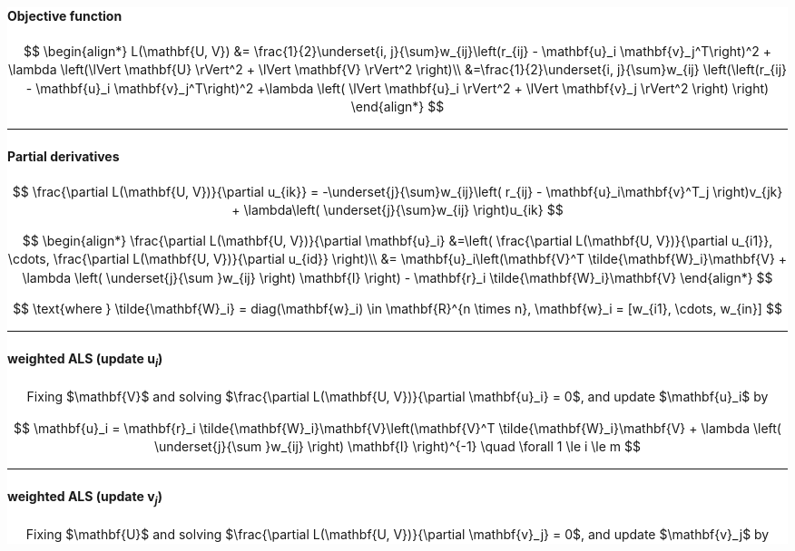 #### Objective function

$$
\begin{align*}
L(\mathbf{U, V}) &= \frac{1}{2}\underset{i, j}{\sum}w_{ij}\left(r_{ij} - \mathbf{u}_i \mathbf{v}_j^T\right)^2 + \lambda \left(\lVert \mathbf{U} \rVert^2 + \lVert \mathbf{V} \rVert^2  \right)\\
&=\frac{1}{2}\underset{i, j}{\sum}w_{ij} \left(\left(r_{ij} - \mathbf{u}_i
\mathbf{v}_j^T\right)^2  +\lambda \left( \lVert \mathbf{u}_i \rVert^2 + \lVert \mathbf{v}_j \rVert^2 \right) \right)
\end{align*}
$$

---
#### Partial derivatives

$$
\frac{\partial L(\mathbf{U, V})}{\partial u_{ik}}
= -\underset{j}{\sum}w_{ij}\left( r_{ij} - \mathbf{u}_i\mathbf{v}^T_j \right)v_{jk} + \lambda\left( \underset{j}{\sum}w_{ij} \right)u_{ik}
$$

$$
\begin{align*}
\frac{\partial L(\mathbf{U, V})}{\partial \mathbf{u}_i}
&=\left( \frac{\partial L(\mathbf{U, V})}{\partial u_{i1}}, \cdots,
\frac{\partial L(\mathbf{U, V})}{\partial u_{id}} \right)\\
&= \mathbf{u}_i\left(\mathbf{V}^T \tilde{\mathbf{W}_i}\mathbf{V} + \lambda \left( \underset{j}{\sum }w_{ij} \right) \mathbf{I}  \right) - \mathbf{r}_i \tilde{\mathbf{W}_i}\mathbf{V}
\end{align*}
$$

$$
\text{where } \tilde{\mathbf{W}_i} = diag(\mathbf{w}_i) \in \mathbf{R}^{n \times n}, \mathbf{w}_i = [w_{i1}, \cdots, w_{in}]
$$

---
#### weighted ALS (update $\mathbf{u}_{i}$)
<p align="center">
Fixing $\mathbf{V}$ and solving $\frac{\partial L(\mathbf{U, V})}{\partial \mathbf{u}_i} = 0$, and update $\mathbf{u}_i$ by
</p>

$$
\mathbf{u}_i = \mathbf{r}_i \tilde{\mathbf{W}_i}\mathbf{V}\left(\mathbf{V}^T \tilde{\mathbf{W}_i}\mathbf{V} + \lambda \left( \underset{j}{\sum }w_{ij} \right) \mathbf{I}  \right)^{-1} \quad \forall 1 \le i \le m
$$

---
#### weighted ALS (update $\mathbf{v}_{j}$)
<p align="center">
Fixing $\mathbf{U}$ and solving $\frac{\partial L(\mathbf{U, V})}{\partial \mathbf{v}_j} = 0$, and update $\mathbf{v}_j$ by
</p>
